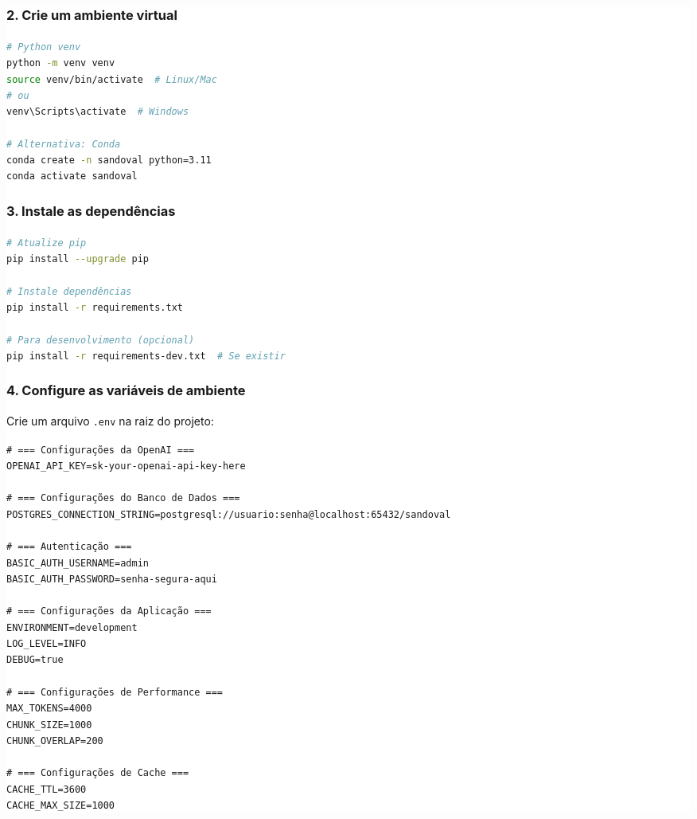 ### 2. Crie um ambiente virtual
```bash
# Python venv
python -m venv venv
source venv/bin/activate  # Linux/Mac
# ou
venv\Scripts\activate  # Windows

# Alternativa: Conda
conda create -n sandoval python=3.11
conda activate sandoval
```

### 3. Instale as dependências
```bash
# Atualize pip
pip install --upgrade pip

# Instale dependências
pip install -r requirements.txt

# Para desenvolvimento (opcional)
pip install -r requirements-dev.txt  # Se existir
```

### 4. Configure as variáveis de ambiente
Crie um arquivo `.env` na raiz do projeto:

```env
# === Configurações da OpenAI ===
OPENAI_API_KEY=sk-your-openai-api-key-here

# === Configurações do Banco de Dados ===
POSTGRES_CONNECTION_STRING=postgresql://usuario:senha@localhost:65432/sandoval

# === Autenticação ===
BASIC_AUTH_USERNAME=admin
BASIC_AUTH_PASSWORD=senha-segura-aqui

# === Configurações da Aplicação ===
ENVIRONMENT=development
LOG_LEVEL=INFO
DEBUG=true

# === Configurações de Performance ===
MAX_TOKENS=4000
CHUNK_SIZE=1000
CHUNK_OVERLAP=200

# === Configurações de Cache ===
CACHE_TTL=3600
CACHE_MAX_SIZE=1000
```
